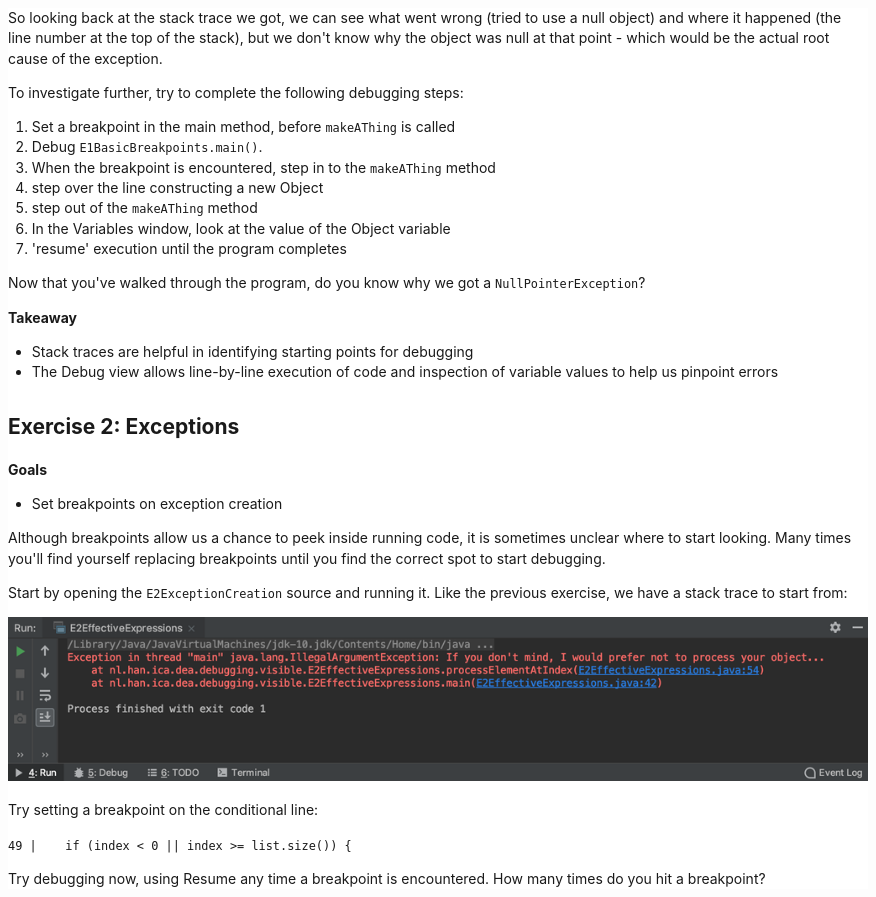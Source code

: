 So looking back at the stack trace we got, we can see what went wrong (tried to use a null object) 
and where it happened (the line number at the top of the stack), but we don't know why the object 
was null at that point - which would be the actual root cause of the exception.

To investigate further, try to complete the following debugging steps:

1. Set a breakpoint in the main method, before ``makeAThing`` is called
2. Debug ``E1BasicBreakpoints.main()``.
3. When the breakpoint is encountered, step in to the ``makeAThing`` method
4. step over the line constructing a new Object
5. step out of the ``makeAThing`` method
6. In the Variables window, look at the value of the Object variable
7. 'resume' execution until the program completes

Now that you've walked through the program, do you know why we got a ``NullPointerException``?

**Takeaway**

* Stack traces are helpful in identifying starting points for debugging
* The Debug view allows line-by-line execution of code and inspection of variable values to help us 
pinpoint errors

## Exercise 2: Exceptions

**Goals**

* Set breakpoints on exception creation

Although breakpoints allow us a chance to peek inside running code, it is sometimes unclear where to start looking. Many times you'll find yourself replacing breakpoints until you find the correct spot to start 
debugging.

Start by opening the ``E2ExceptionCreation`` source and running it. Like the previous exercise, we have a 
stack trace to start from:

![E2 Stack trace](images/e2.png "E2 Stack trace")

Try setting a breakpoint on the conditional line:

```
49 |    if (index < 0 || index >= list.size()) {
```

Try debugging now, using Resume any time a breakpoint is encountered. How many times do you hit a breakpoint?
